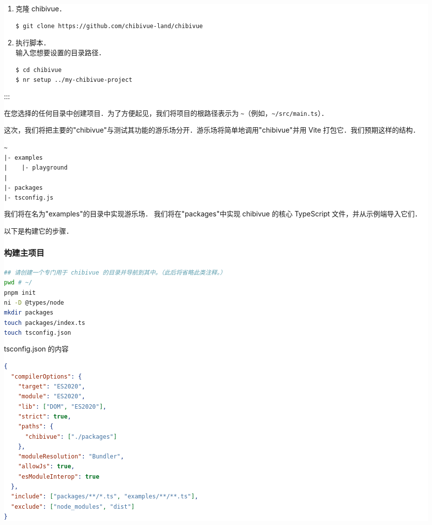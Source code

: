 1. 克隆 chibivue．

   ```sh
   $ git clone https://github.com/chibivue-land/chibivue
   ```

2. 执行脚本．  
   输入您想要设置的目录路径．

   ```sh
   $ cd chibivue
   $ nr setup ../my-chibivue-project
   ```

:::

在您选择的任何目录中创建项目．为了方便起见，我们将项目的根路径表示为 `~`（例如，`~/src/main.ts`）．

这次，我们将把主要的"chibivue"与测试其功能的游乐场分开．游乐场将简单地调用"chibivue"并用 Vite 打包它．我们预期这样的结构．

```
~
|- examples
|    |- playground
|
|- packages
|- tsconfig.js
```

我们将在名为"examples"的目录中实现游乐场．
我们将在"packages"中实现 chibivue 的核心 TypeScript 文件，并从示例端导入它们．

以下是构建它的步骤．

### 构建主项目

```sh
## 请创建一个专门用于 chibivue 的目录并导航到其中。（此后将省略此类注释。）
pwd # ~/
pnpm init
ni -D @types/node
mkdir packages
touch packages/index.ts
touch tsconfig.json
```

tsconfig.json 的内容

```json
{
  "compilerOptions": {
    "target": "ES2020",
    "module": "ES2020",
    "lib": ["DOM", "ES2020"],
    "strict": true,
    "paths": {
      "chibivue": ["./packages"]
    },
    "moduleResolution": "Bundler",
    "allowJs": true,
    "esModuleInterop": true
  },
  "include": ["packages/**/*.ts", "examples/**/**.ts"],
  "exclude": ["node_modules", "dist"]
}
```

